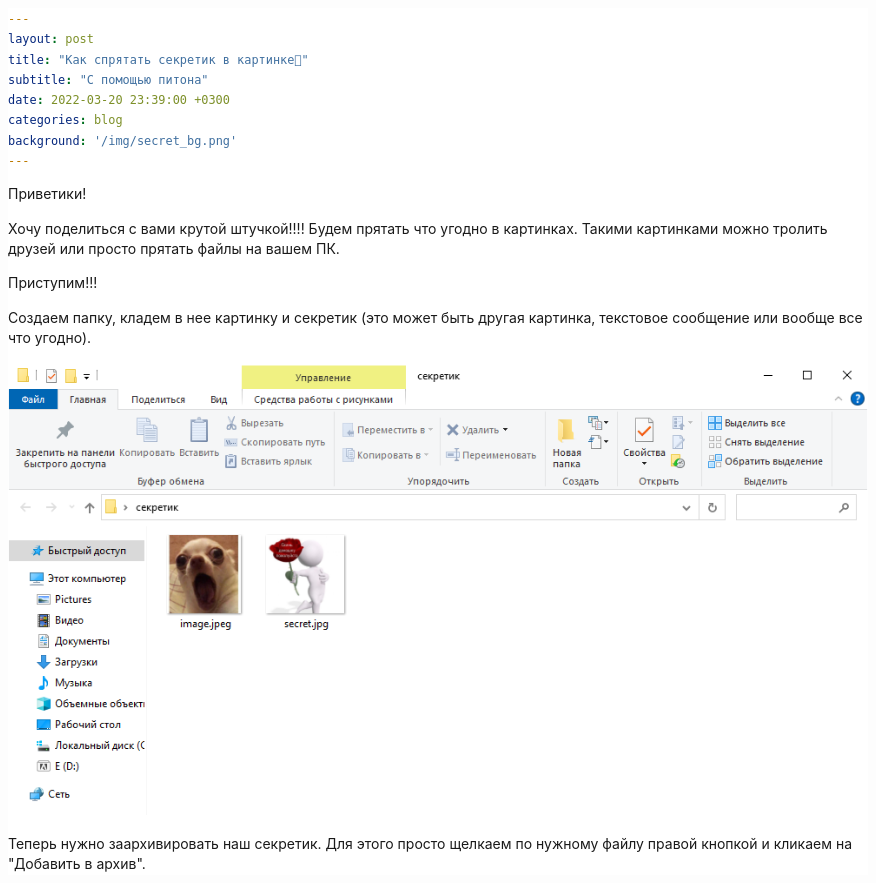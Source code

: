 ```yaml
---
layout: post
title: "Как спрятать секретик в картинке💌"
subtitle: "С помощью питона"
date: 2022-03-20 23:39:00 +0300
categories: blog
background: '/img/secret_bg.png'
---
```



Приветики!

Хочу поделиться с вами крутой штучкой!!!! Будем прятать что угодно в картинках. Такими картинками можно тролить друзей или просто прятать файлы на вашем ПК.

Приступим!!!

Создаем папку, кладем в нее картинку и секретик (это может быть другая картинка, текстовое сообщение или вообще все что угодно).

<img src="/img/secret_1.png" width="100%" >

Теперь нужно заархивировать наш секретик. Для этого просто щелкаем по нужному файлу правой кнопкой и кликаем на "Добавить в архив".
